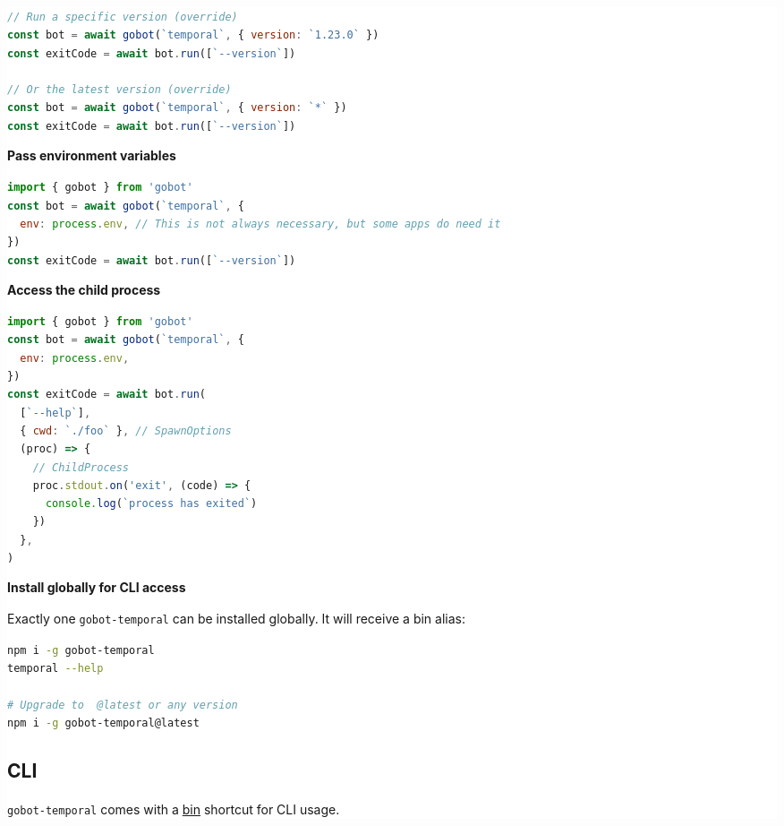 ```js
// Run a specific version (override)
const bot = await gobot(`temporal`, { version: `1.23.0` })
const exitCode = await bot.run([`--version`])

// Or the latest version (override)
const bot = await gobot(`temporal`, { version: `*` })
const exitCode = await bot.run([`--version`])
```

**Pass environment variables**

```js
import { gobot } from 'gobot'
const bot = await gobot(`temporal`, {
  env: process.env, // This is not always necessary, but some apps do need it
})
const exitCode = await bot.run([`--version`])
```

**Access the child process**

```js
import { gobot } from 'gobot'
const bot = await gobot(`temporal`, {
  env: process.env,
})
const exitCode = await bot.run(
  [`--help`],
  { cwd: `./foo` }, // SpawnOptions
  (proc) => {
    // ChildProcess
    proc.stdout.on('exit', (code) => {
      console.log(`process has exited`)
    })
  },
)
```

**Install globally for CLI access**

Exactly one `gobot-temporal` can be installed globally. It will receive a bin alias:

```bash
npm i -g gobot-temporal
temporal --help

# Upgrade to  @latest or any version
npm i -g gobot-temporal@latest
```

## CLI

`gobot-temporal` comes with a [bin](https://docs.npmjs.com/cli/v10/configuring-npm/package-json#bin) shortcut for CLI usage.
